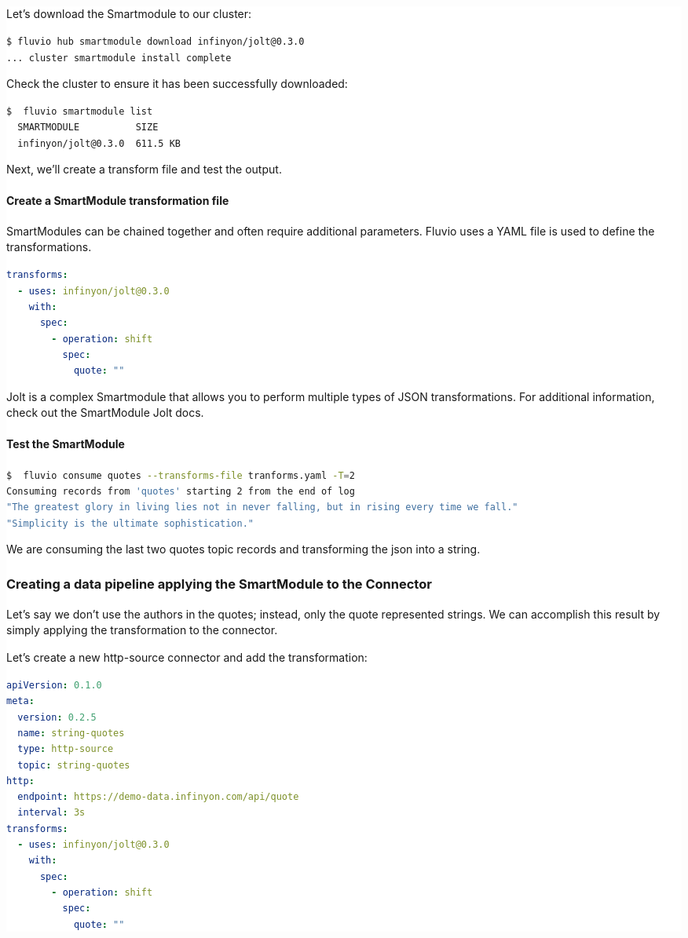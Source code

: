 Let’s download the Smartmodule to our cluster:

```bash
$ fluvio hub smartmodule download infinyon/jolt@0.3.0
... cluster smartmodule install complete
```

Check the cluster to ensure it has been successfully downloaded:

```bash
$  fluvio smartmodule list
  SMARTMODULE          SIZE
  infinyon/jolt@0.3.0  611.5 KB
```

Next, we’ll create a transform file and test the output.

#### Create a SmartModule transformation file

SmartModules can be chained together and often require additional parameters. Fluvio uses a YAML file is used to define the transformations.

```yaml title="transforms.yml"
transforms:
  - uses: infinyon/jolt@0.3.0
    with:
      spec:
        - operation: shift
          spec:
            quote: ""
```

Jolt is a complex Smartmodule that allows you to perform multiple types of JSON transformations. For additional information, check out the SmartModule Jolt docs.

#### Test the SmartModule

```bash
$  fluvio consume quotes --transforms-file tranforms.yaml -T=2
Consuming records from 'quotes' starting 2 from the end of log
"The greatest glory in living lies not in never falling, but in rising every time we fall."
"Simplicity is the ultimate sophistication."
```

We are consuming the last two quotes topic records and transforming the json into a string.

### Creating a data pipeline applying the SmartModule to the Connector

Let’s say we don’t use the authors in the quotes; instead, only the quote represented strings. We can accomplish this result by simply applying the transformation to the connector.

Let’s create a new http-source connector and add the transformation:

```yaml title="string-quotes-source-connector.yml"
apiVersion: 0.1.0
meta:
  version: 0.2.5
  name: string-quotes
  type: http-source
  topic: string-quotes
http:
  endpoint: https://demo-data.infinyon.com/api/quote
  interval: 3s
transforms:
  - uses: infinyon/jolt@0.3.0
    with:
      spec:
        - operation: shift
          spec:
            quote: ""
```